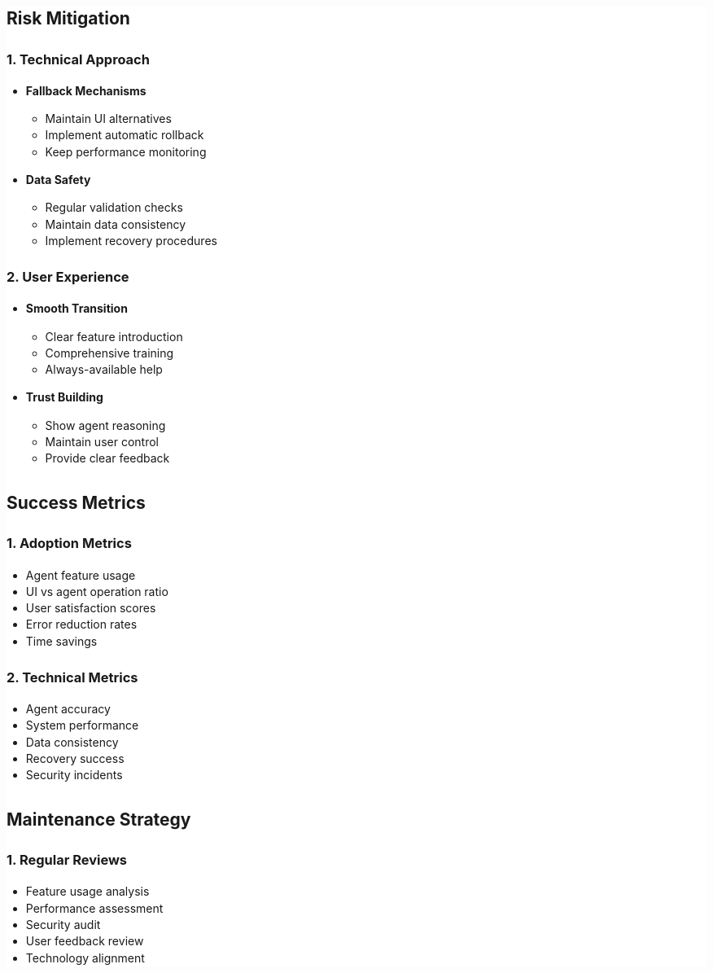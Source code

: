 ## Risk Mitigation

### 1. Technical Approach
- **Fallback Mechanisms**
  - Maintain UI alternatives
  - Implement automatic rollback
  - Keep performance monitoring

- **Data Safety**
  - Regular validation checks
  - Maintain data consistency
  - Implement recovery procedures

### 2. User Experience
- **Smooth Transition**
  - Clear feature introduction
  - Comprehensive training
  - Always-available help

- **Trust Building**
  - Show agent reasoning
  - Maintain user control
  - Provide clear feedback

## Success Metrics

### 1. Adoption Metrics
- Agent feature usage
- UI vs agent operation ratio
- User satisfaction scores
- Error reduction rates
- Time savings

### 2. Technical Metrics
- Agent accuracy
- System performance
- Data consistency
- Recovery success
- Security incidents

## Maintenance Strategy

### 1. Regular Reviews
- Feature usage analysis
- Performance assessment
- Security audit
- User feedback review
- Technology alignment
